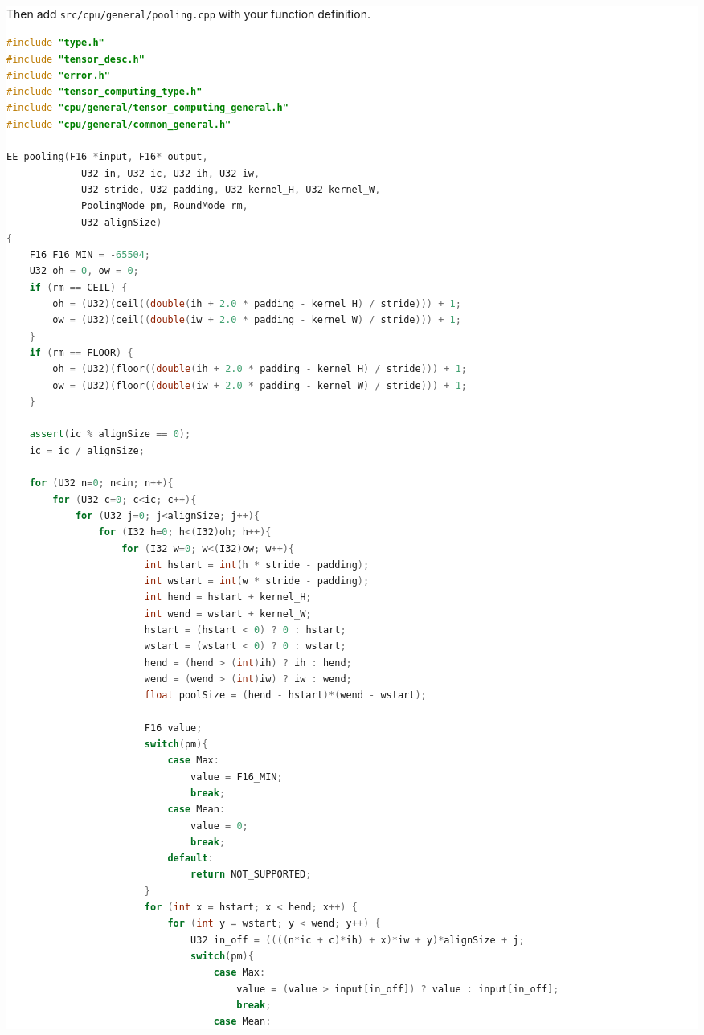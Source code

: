    Then add `src/cpu/general/pooling.cpp` with your function definition.

   ```c++
   #include "type.h"
   #include "tensor_desc.h"
   #include "error.h"
   #include "tensor_computing_type.h"
   #include "cpu/general/tensor_computing_general.h"
   #include "cpu/general/common_general.h"
   
   EE pooling(F16 *input, F16* output,
                U32 in, U32 ic, U32 ih, U32 iw,
                U32 stride, U32 padding, U32 kernel_H, U32 kernel_W,
                PoolingMode pm, RoundMode rm,
                U32 alignSize)
   {
       F16 F16_MIN = -65504;
       U32 oh = 0, ow = 0;
       if (rm == CEIL) {
           oh = (U32)(ceil((double(ih + 2.0 * padding - kernel_H) / stride))) + 1;
           ow = (U32)(ceil((double(iw + 2.0 * padding - kernel_W) / stride))) + 1;
       }
       if (rm == FLOOR) {
           oh = (U32)(floor((double(ih + 2.0 * padding - kernel_H) / stride))) + 1;
           ow = (U32)(floor((double(iw + 2.0 * padding - kernel_W) / stride))) + 1;
       }
   
       assert(ic % alignSize == 0);
       ic = ic / alignSize;
   
       for (U32 n=0; n<in; n++){
           for (U32 c=0; c<ic; c++){
               for (U32 j=0; j<alignSize; j++){
                   for (I32 h=0; h<(I32)oh; h++){
                       for (I32 w=0; w<(I32)ow; w++){
                           int hstart = int(h * stride - padding);
                           int wstart = int(w * stride - padding);
                           int hend = hstart + kernel_H;
                           int wend = wstart + kernel_W;
                           hstart = (hstart < 0) ? 0 : hstart;
                           wstart = (wstart < 0) ? 0 : wstart;
                           hend = (hend > (int)ih) ? ih : hend;
                           wend = (wend > (int)iw) ? iw : wend;
                           float poolSize = (hend - hstart)*(wend - wstart);
   
                           F16 value;
                           switch(pm){
                               case Max:
                                   value = F16_MIN;
                                   break;
                               case Mean:
                                   value = 0;
                                   break;
                               default:
                                   return NOT_SUPPORTED;
                           }
                           for (int x = hstart; x < hend; x++) {
                               for (int y = wstart; y < wend; y++) {
                                   U32 in_off = ((((n*ic + c)*ih) + x)*iw + y)*alignSize + j;
                                   switch(pm){
                                       case Max:
                                           value = (value > input[in_off]) ? value : input[in_off];
                                           break;
                                       case Mean:
   ```